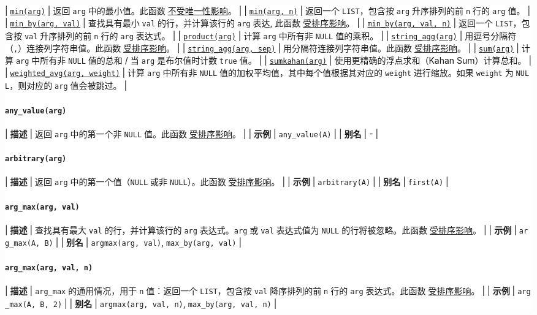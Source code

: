 | [`min(arg)`](#minarg) | 返回 `arg` 中的最小值。此函数 [不受唯一性影响](#distinct-clause-in-aggregate-functions)。 |
| [`min(arg, n)`](#minarg-n) | 返回一个 `LIST`，包含按 `arg` 升序排列的前 `n` 行的 `arg` 值。 |
| [`min_by(arg, val)`](#min_byarg-val) | 查找具有最小 `val` 的行，并计算该行的 `arg` 表达, 此函数 [受排序影响](#order-by-clause-in-aggregate-functions)。 |
| [`min_by(arg, val, n)`](#min_byarg-val-n) | 返回一个 `LIST`，包含按 `val` 升序排列的前 `n` 行的 `arg` 表达式。 |
| [`product(arg)`](#productarg) | 计算 `arg` 中所有非 `NULL` 值的乘积。 |
| [`string_agg(arg)`](#string_aggarg-sep) | 用逗号分隔符（`,`）连接列字符串值。此函数 [受排序影响](#order-by-clause-in-aggregate-functions)。 |
| [`string_agg(arg, sep)`](#string_aggarg-sep) | 用分隔符连接列字符串值。此函数 [受排序影响](#order-by-clause-in-aggregate-functions)。 |
| [`sum(arg)`](#sumarg) | 计算 `arg` 中所有非 `NULL` 值的总和 / 当 `arg` 是布尔值时计数 `true` 值。 |
| [`sumkahan(arg)`](#fsumarg) | 使用更精确的浮点求和（Kahan Sum）计算总和。 |
| [`weighted_avg(arg, weight)`](#weighted_avgarg-weight) | 计算 `arg` 中所有非 `NULL` 值的加权平均值，其中每个值根据其对应的 `weight` 进行缩放。如果 `weight` 为 `NULL`，则对应的 `arg` 值会被跳过。 |

#### `any_value(arg)`

<div class="nostroke_table"></div>

| **描述** | 返回 `arg` 中的第一个非 `NULL` 值。此函数 [受排序影响](#order-by-clause-in-aggregate-functions)。 |
| **示例** | `any_value(A)` |
| **别名** | - |

#### `arbitrary(arg)`

<div class="nostroke_table"></div>

| **描述** | 返回 `arg` 中的第一个值（`NULL` 或非 `NULL`）。此函数 [受排序影响](#order-by-clause-in-aggregate-functions)。 |
| **示例** | `arbitrary(A)` |
| **别名** | `first(A)` |

#### `arg_max(arg, val)`

<div class="nostroke_table"></div>

| **描述** | 查找具有最大 `val` 的行，并计算该行的 `arg` 表达式。`arg` 或 `val` 表达式值为 `NULL` 的行将被忽略。此函数 [受排序影响](#order-by-clause-in-aggregate-functions)。 |
| **示例** | `arg_max(A, B)` |
| **别名** | `argmax(arg, val)`, `max_by(arg, val)` |

#### `arg_max(arg, val, n)`

<div class="nostroke_table"></div>

| **描述** | `arg_max` 的通用情况，用于 `n` 值：返回一个 `LIST`，包含按 `val` 降序排列的前 `n` 行的 `arg` 表达式。此函数 [受排序影响](#order-by-clause-in-aggregate-functions)。 |
| **示例** | `arg_max(A, B, 2)` |
| **别名** | `argmax(arg, val, n)`, `max_by(arg, val, n)` |
